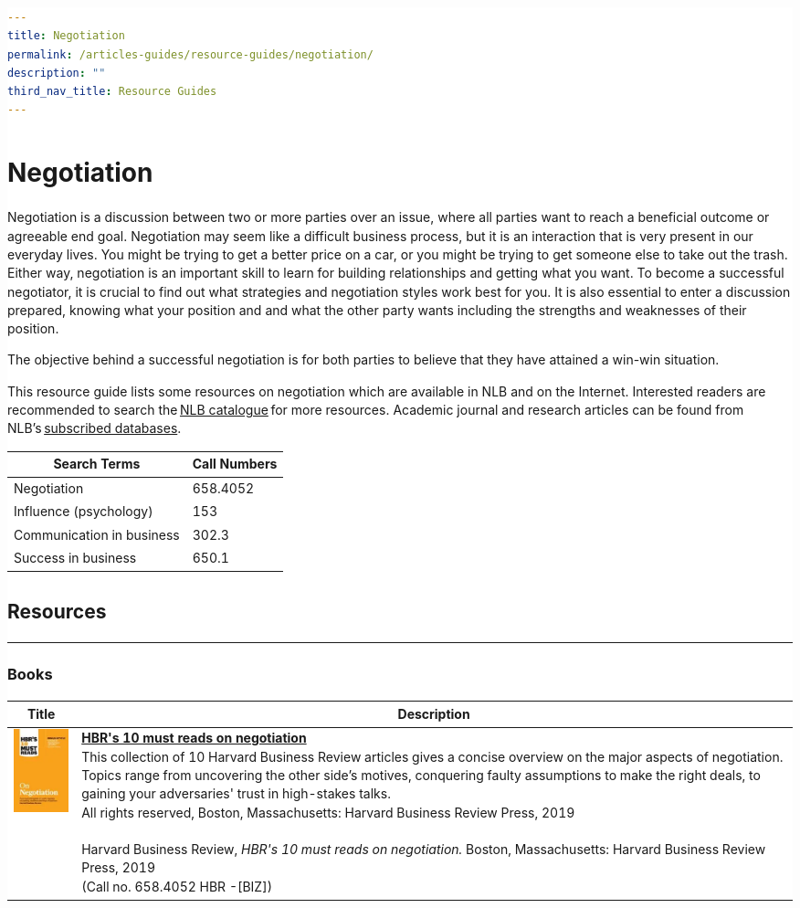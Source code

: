 ```yaml
---
title: Negotiation
permalink: /articles-guides/resource-guides/negotiation/
description: ""
third_nav_title: Resource Guides
---
```

# Negotiation

Negotiation is a discussion between two or more parties over an issue, where all parties want to reach a beneficial outcome or agreeable end goal. Negotiation may seem like a difficult business process, but it is an interaction that is very present in our everyday lives. You might be trying to get a better price on a car, or you might be trying to get someone else to take out the trash. Either way, negotiation is an important skill to learn for building relationships and getting what you want. To become a successful negotiator, it is crucial to find out what strategies and negotiation styles work best for you. It is also essential to enter a discussion prepared, knowing what your position and and what the other party wants including the strengths and weaknesses of their position.  

The objective behind a successful negotiation is for both parties to believe that they have attained a win-win situation. 

This resource guide lists some resources on negotiation which are available in NLB and on the Internet. Interested readers are recommended to search the [NLB catalogue](https://catalogue.nlb.gov.sg/) for more resources. Academic journal and research articles can be found from NLB’s [subscribed databases](https://eresources.nlb.gov.sg/main/).

| Search Terms | Call Numbers |
|---|---|
| Negotiation | 658.4052 |
| Influence (psychology) | 153 |
| Communication in business | 302.3 |
| Success in business  | 650.1 |

## **Resources**
---
### **Books**

| Title | Description |
| --- | --- |
| ![HBR's 10 must reads on negotiation](/images/launch-book-covers/HBR-10-must-reads-on-negotiation.jpg) | [**HBR's 10 must reads on negotiation**](https://eservice.nlb.gov.sg/item_holding.aspx?bid=204473233)<br>This collection of 10 Harvard Business Review articles gives a concise overview on the major aspects of negotiation. Topics range from uncovering the other side’s motives, conquering faulty assumptions to make the right deals, to gaining your adversaries' trust in high-stakes talks.<br>All rights reserved, Boston, Massachusetts: Harvard Business Review Press, 2019<br><br>Harvard Business Review, *HBR's 10 must reads on negotiation.* Boston, Massachusetts: Harvard Business Review Press, 2019<br>(Call no. 658.4052 HBR -[BIZ]) |